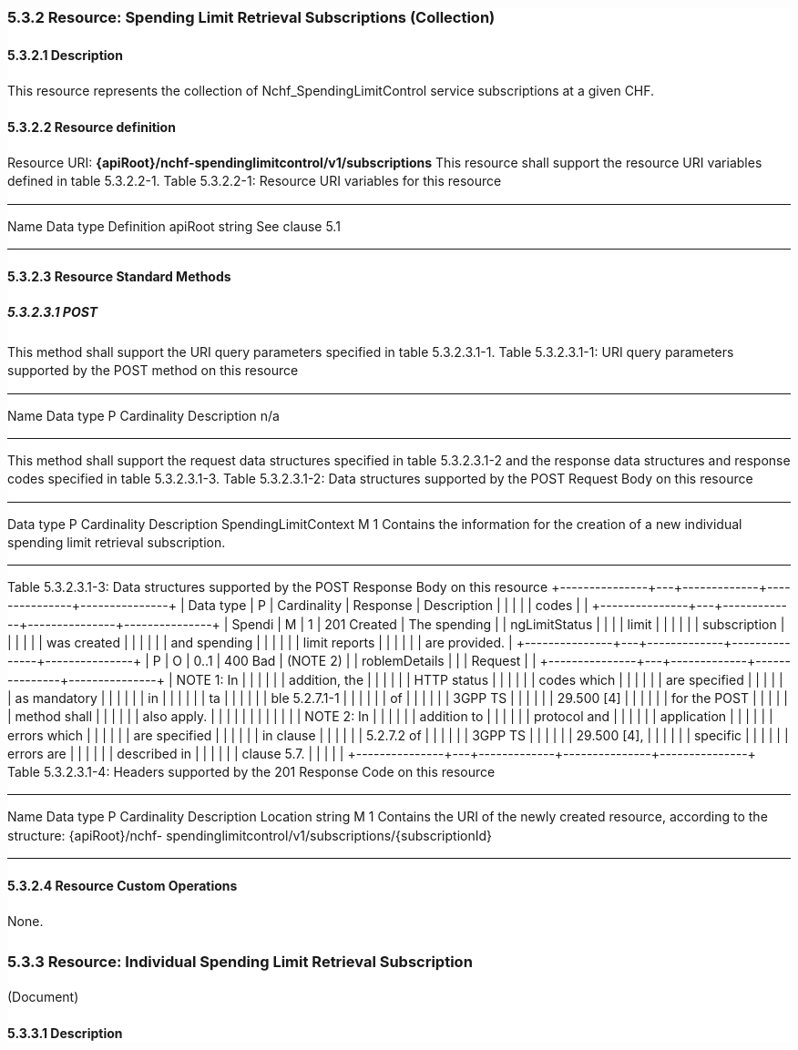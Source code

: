 ### 5.3.2 Resource: Spending Limit Retrieval Subscriptions (Collection)
#### 5.3.2.1 Description
This resource represents the collection of Nchf_SpendingLimitControl service
subscriptions at a given CHF.
#### 5.3.2.2 Resource definition
Resource URI: **{apiRoot}/nchf-spendinglimitcontrol/v1/subscriptions**
This resource shall support the resource URI variables defined in table
5.3.2.2-1.
Table 5.3.2.2-1: Resource URI variables for this resource
* * *
Name Data type Definition apiRoot string See clause 5.1
* * *
#### 5.3.2.3 Resource Standard Methods
##### 5.3.2.3.1 POST
This method shall support the URI query parameters specified in table
5.3.2.3.1-1.
Table 5.3.2.3.1-1: URI query parameters supported by the POST method on this
resource
* * *
Name Data type P Cardinality Description n/a
* * *
This method shall support the request data structures specified in table
5.3.2.3.1-2 and the response data structures and response codes specified in
table 5.3.2.3.1-3.
Table 5.3.2.3.1-2: Data structures supported by the POST Request Body on this
resource
* * *
Data type P Cardinality Description SpendingLimitContext M 1 Contains the
information for the creation of a new individual spending limit retrieval
subscription.
* * *
Table 5.3.2.3.1-3: Data structures supported by the POST Response Body on this
resource
+---------------+---+-------------+---------------+---------------+ | Data type | P | Cardinality | Response | Description | | | | | codes | | +---------------+---+-------------+---------------+---------------+ | Spendi | M | 1 | 201 Created | The spending | | ngLimitStatus | | | | limit | | | | | | subscription | | | | | | was created | | | | | | and spending | | | | | | limit reports | | | | | | are provided. | +---------------+---+-------------+---------------+---------------+ | P | O | 0..1 | 400 Bad | (NOTE 2) | | roblemDetails | | | Request | | +---------------+---+-------------+---------------+---------------+ | NOTE 1: In | | | | | | addition, the | | | | | | HTTP status | | | | | | codes which | | | | | | are specified | | | | | | as mandatory | | | | | | in | | | | | | ta | | | | | | ble 5.2.7.1-1 | | | | | | of | | | | | | 3GPP TS | | | | | | 29.500 [4] | | | | | | for the POST | | | | | | method shall | | | | | | also apply. | | | | | | | | | | | | NOTE 2: In | | | | | | addition to | | | | | | protocol and | | | | | | application | | | | | | errors which | | | | | | are specified | | | | | | in clause | | | | | | 5.2.7.2 of | | | | | | 3GPP TS | | | | | | 29.500 [4], | | | | | | specific | | | | | | errors are | | | | | | described in | | | | | | clause 5.7. | | | | | +---------------+---+-------------+---------------+---------------+
Table 5.3.2.3.1-4: Headers supported by the 201 Response Code on this resource
* * *
Name Data type P Cardinality Description Location string M 1 Contains the URI
of the newly created resource, according to the structure: {apiRoot}/nchf-
spendinglimitcontrol/v1/subscriptions/{subscriptionId}
* * *
#### 5.3.2.4 Resource Custom Operations
None.
### 5.3.3 Resource: Individual Spending Limit Retrieval Subscription
(Document)
#### 5.3.3.1 Description
